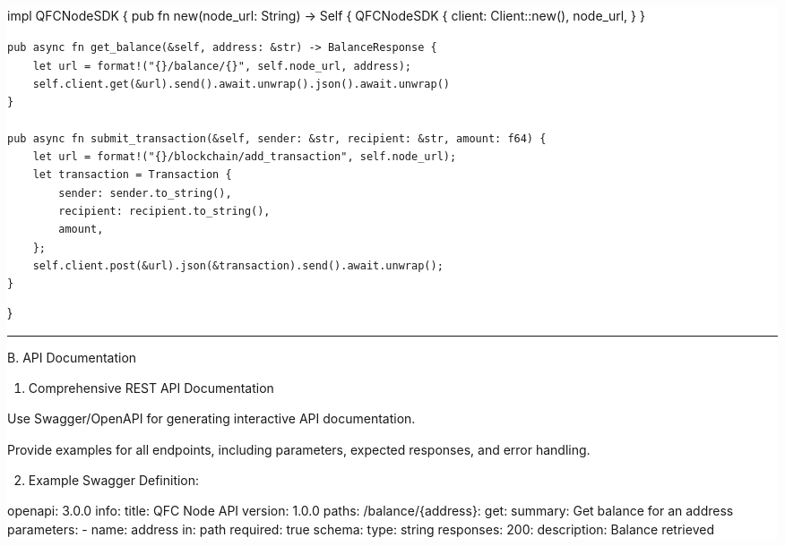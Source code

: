 impl QFCNodeSDK {
    pub fn new(node_url: String) -> Self {
        QFCNodeSDK {
            client: Client::new(),
            node_url,
        }
    }

    pub async fn get_balance(&self, address: &str) -> BalanceResponse {
        let url = format!("{}/balance/{}", self.node_url, address);
        self.client.get(&url).send().await.unwrap().json().await.unwrap()
    }

    pub async fn submit_transaction(&self, sender: &str, recipient: &str, amount: f64) {
        let url = format!("{}/blockchain/add_transaction", self.node_url);
        let transaction = Transaction {
            sender: sender.to_string(),
            recipient: recipient.to_string(),
            amount,
        };
        self.client.post(&url).json(&transaction).send().await.unwrap();
    }
}




---

B. API Documentation

1. Comprehensive REST API Documentation

Use Swagger/OpenAPI for generating interactive API documentation.

Provide examples for all endpoints, including parameters, expected responses, and error handling.



2. Example Swagger Definition:

openapi: 3.0.0
info:
  title: QFC Node API
  version: 1.0.0
paths:
  /balance/{address}:
    get:
      summary: Get balance for an address
      parameters:
        - name: address
          in: path
          required: true
          schema:
            type: string
      responses:
        200:
          description: Balance retrieved
